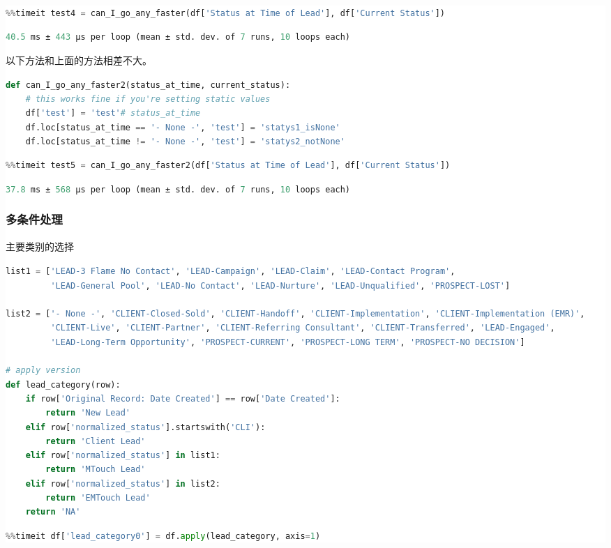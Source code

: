```python
%%timeit test4 = can_I_go_any_faster(df['Status at Time of Lead'], df['Current Status'])
```

```python
40.5 ms ± 443 µs per loop (mean ± std. dev. of 7 runs, 10 loops each)
```

以下方法和上面的方法相差不大。

```python
def can_I_go_any_faster2(status_at_time, current_status):
    # this works fine if you're setting static values
    df['test'] = 'test'# status_at_time
    df.loc[status_at_time == '- None -', 'test'] = 'statys1_isNone' 
    df.loc[status_at_time != '- None -', 'test'] = 'statys2_notNone'
```

```python
%%timeit test5 = can_I_go_any_faster2(df['Status at Time of Lead'], df['Current Status'])
```

```python
37.8 ms ± 568 µs per loop (mean ± std. dev. of 7 runs, 10 loops each)
```



### 多条件处理

主要类别的选择

```python
list1 = ['LEAD-3 Flame No Contact', 'LEAD-Campaign', 'LEAD-Claim', 'LEAD-Contact Program', 
         'LEAD-General Pool', 'LEAD-No Contact', 'LEAD-Nurture', 'LEAD-Unqualified', 'PROSPECT-LOST']

list2 = ['- None -', 'CLIENT-Closed-Sold', 'CLIENT-Handoff', 'CLIENT-Implementation', 'CLIENT-Implementation (EMR)',
         'CLIENT-Live', 'CLIENT-Partner', 'CLIENT-Referring Consultant', 'CLIENT-Transferred', 'LEAD-Engaged', 
         'LEAD-Long-Term Opportunity', 'PROSPECT-CURRENT', 'PROSPECT-LONG TERM', 'PROSPECT-NO DECISION']

# apply version
def lead_category(row):
    if row['Original Record: Date Created'] == row['Date Created']:
        return 'New Lead'
    elif row['normalized_status'].startswith('CLI'):
        return 'Client Lead'
    elif row['normalized_status'] in list1:
        return 'MTouch Lead'
    elif row['normalized_status'] in list2:
        return 'EMTouch Lead'
    return 'NA'
```

```python
%%timeit df['lead_category0'] = df.apply(lead_category, axis=1)
```
